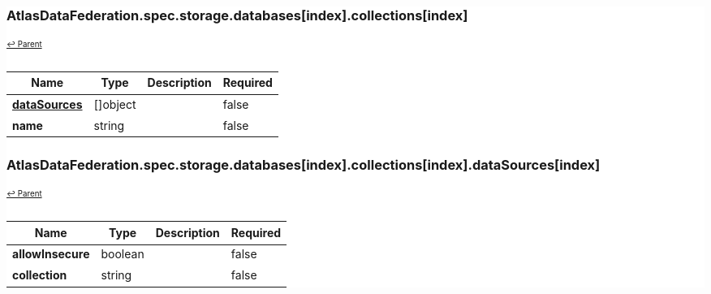 
### AtlasDataFederation.spec.storage.databases[index].collections[index]
<sup><sup>[↩ Parent](#atlasdatafederationspecstoragedatabasesindex)</sup></sup>





<table>
    <thead>
        <tr>
            <th>Name</th>
            <th>Type</th>
            <th>Description</th>
            <th>Required</th>
        </tr>
    </thead>
    <tbody><tr>
        <td><b><a href="#atlasdatafederationspecstoragedatabasesindexcollectionsindexdatasourcesindex">dataSources</a></b></td>
        <td>[]object</td>
        <td>
          <br/>
        </td>
        <td>false</td>
      </tr><tr>
        <td><b>name</b></td>
        <td>string</td>
        <td>
          <br/>
        </td>
        <td>false</td>
      </tr></tbody>
</table>


### AtlasDataFederation.spec.storage.databases[index].collections[index].dataSources[index]
<sup><sup>[↩ Parent](#atlasdatafederationspecstoragedatabasesindexcollectionsindex)</sup></sup>





<table>
    <thead>
        <tr>
            <th>Name</th>
            <th>Type</th>
            <th>Description</th>
            <th>Required</th>
        </tr>
    </thead>
    <tbody><tr>
        <td><b>allowInsecure</b></td>
        <td>boolean</td>
        <td>
          <br/>
        </td>
        <td>false</td>
      </tr><tr>
        <td><b>collection</b></td>
        <td>string</td>
        <td>
          <br/>
        </td>
        <td>false</td>